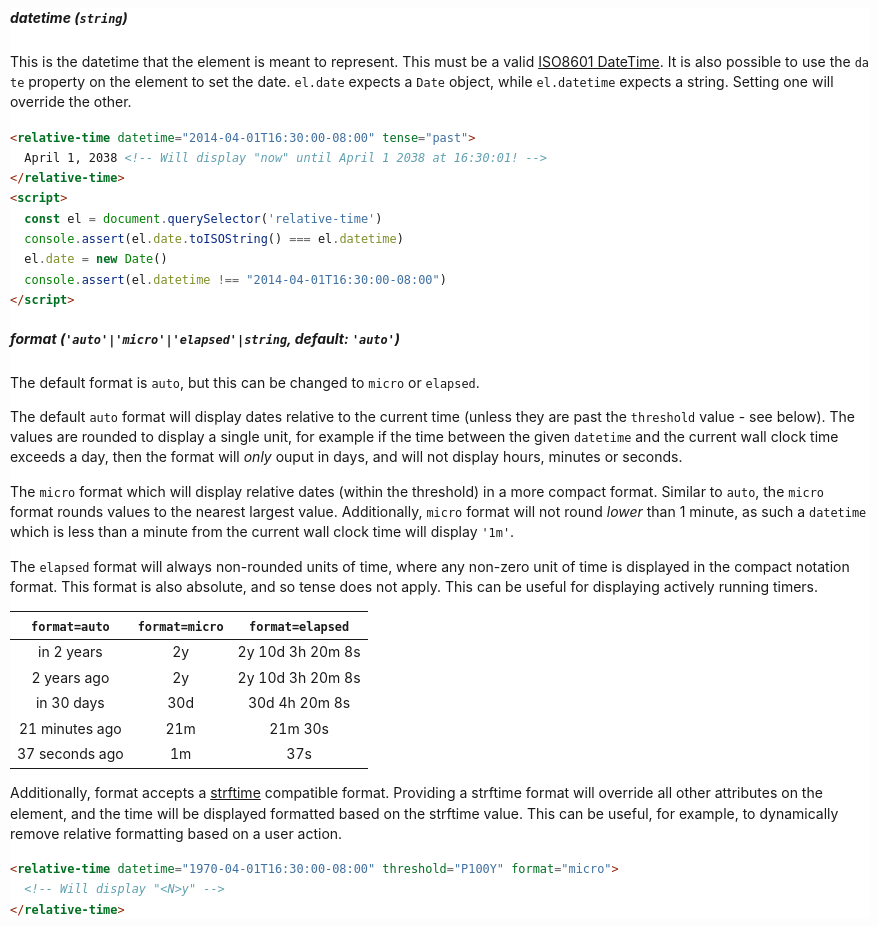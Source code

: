 ##### datetime (`string`)

This is the datetime that the element is meant to represent. This must be a valid [ISO8601 DateTime](https://en.wikipedia.org/wiki/ISO_8601). It is also possible to use the `date` property on the element to set the date. `el.date` expects a `Date` object, while `el.datetime` expects a string. Setting one will override the other.

```html
<relative-time datetime="2014-04-01T16:30:00-08:00" tense="past">
  April 1, 2038 <!-- Will display "now" until April 1 2038 at 16:30:01! -->
</relative-time>
<script>
  const el = document.querySelector('relative-time')
  console.assert(el.date.toISOString() === el.datetime)
  el.date = new Date()
  console.assert(el.datetime !== "2014-04-01T16:30:00-08:00")
</script>
```

##### format (`'auto'|'micro'|'elapsed'|string`, default: `'auto'`)

The default format is `auto`, but this can be changed to `micro` or `elapsed`.

The default `auto` format will display dates relative to the current time (unless they are past the `threshold` value - see below). The values are rounded to display a single unit, for example if the time between the given `datetime` and the current wall clock time exceeds a day, then the format will _only_ ouput in days, and will not display hours, minutes or seconds.

The `micro` format which will display relative dates (within the threshold) in a more compact format. Similar to `auto`, the `micro` format rounds values to the nearest largest value. Additionally, `micro` format will not round _lower_ than 1 minute, as such a `datetime` which is less than a minute from the current wall clock time will display `'1m'`.

The `elapsed` format will always non-rounded units of time, where any non-zero unit of time is displayed in the compact notation format. This format is also absolute, and so tense does not apply. This can be useful for displaying actively running timers.

| `format=auto` | `format=micro` | `format=elapsed` |
|:-------------:|:--------------:|:----------------:|
| in 2 years    | 2y             | 2y 10d 3h 20m 8s |
| 2 years ago   | 2y             | 2y 10d 3h 20m 8s |
| in 30 days    | 30d            | 30d 4h 20m 8s    |
| 21 minutes ago| 21m            | 21m 30s          |
| 37 seconds ago| 1m             | 37s              |

Additionally, format accepts a [strftime](https://strftime.org/) compatible format. Providing a strftime format will override all other attributes on the element, and the time will be displayed formatted based on the strftime value. This can be useful, for example, to dynamically remove relative formatting based on a user action.

```html
<relative-time datetime="1970-04-01T16:30:00-08:00" threshold="P100Y" format="micro">
  <!-- Will display "<N>y" -->
</relative-time>
```
